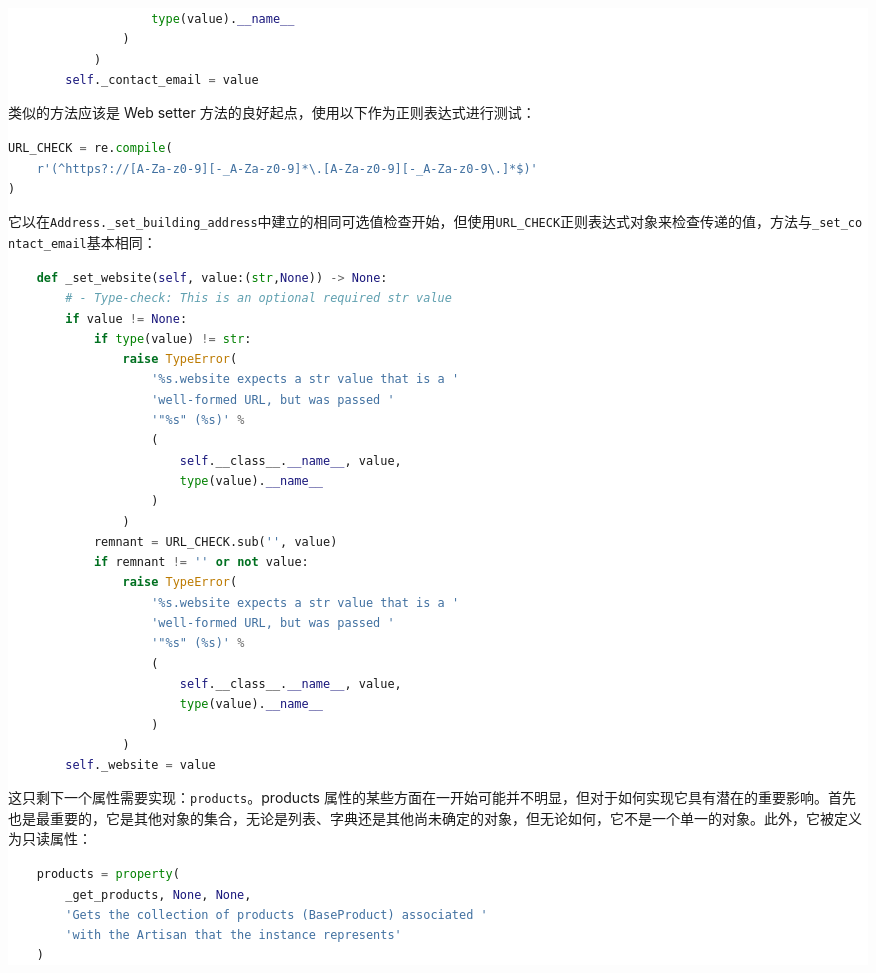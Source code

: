 ```py
                    type(value).__name__
                )
            )
        self._contact_email = value
```

类似的方法应该是 Web setter 方法的良好起点，使用以下作为正则表达式进行测试：

```py
URL_CHECK = re.compile(
    r'(^https?://[A-Za-z0-9][-_A-Za-z0-9]*\.[A-Za-z0-9][-_A-Za-z0-9\.]*$)'
)
```

它以在`Address._set_building_address`中建立的相同可选值检查开始，但使用`URL_CHECK`正则表达式对象来检查传递的值，方法与`_set_contact_email`基本相同：

```py
    def _set_website(self, value:(str,None)) -> None:
        # - Type-check: This is an optional required str value
        if value != None:
            if type(value) != str:
                raise TypeError(
                    '%s.website expects a str value that is a '
                    'well-formed URL, but was passed '
                    '"%s" (%s)' % 
                    (
                        self.__class__.__name__, value, 
                        type(value).__name__
                    )
                )
            remnant = URL_CHECK.sub('', value)
            if remnant != '' or not value:
                raise TypeError(
                    '%s.website expects a str value that is a '
                    'well-formed URL, but was passed '
                    '"%s" (%s)' % 
                    (
                        self.__class__.__name__, value, 
                        type(value).__name__
                    )
                )
        self._website = value
```

这只剩下一个属性需要实现：`products`。products 属性的某些方面在一开始可能并不明显，但对于如何实现它具有潜在的重要影响。首先也是最重要的，它是其他对象的集合，无论是列表、字典还是其他尚未确定的对象，但无论如何，它不是一个单一的对象。此外，它被定义为只读属性：

```py
    products = property(
        _get_products, None, None, 
        'Gets the collection of products (BaseProduct) associated '
        'with the Artisan that the instance represents'
    )
```
